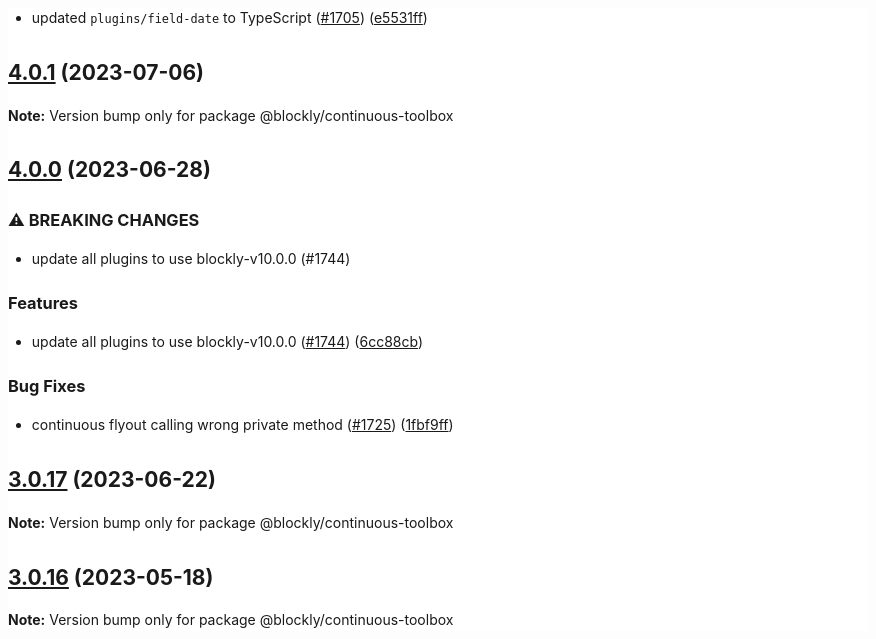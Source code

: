 * updated `plugins/field-date` to TypeScript ([#1705](https://github.com/google/blockly-samples/issues/1705)) ([e5531ff](https://github.com/google/blockly-samples/commit/e5531fffe188ee361a16fe48ed126b34e51a8d30))



## [4.0.1](https://github.com/google/blockly-samples/compare/@blockly/continuous-toolbox@4.0.0...@blockly/continuous-toolbox@4.0.1) (2023-07-06)

**Note:** Version bump only for package @blockly/continuous-toolbox





## [4.0.0](https://github.com/google/blockly-samples/compare/@blockly/continuous-toolbox@3.0.17...@blockly/continuous-toolbox@4.0.0) (2023-06-28)


### ⚠ BREAKING CHANGES

* update all plugins to use blockly-v10.0.0 (#1744)

### Features

* update all plugins to use blockly-v10.0.0 ([#1744](https://github.com/google/blockly-samples/issues/1744)) ([6cc88cb](https://github.com/google/blockly-samples/commit/6cc88cbef39d4ad664a668d3d46eb29ba7292f9c))


### Bug Fixes

* continuous flyout calling wrong private method ([#1725](https://github.com/google/blockly-samples/issues/1725)) ([1fbf9ff](https://github.com/google/blockly-samples/commit/1fbf9ff4644c8dbe0a0b9f98109b824f37574e12))



## [3.0.17](https://github.com/google/blockly-samples/compare/@blockly/continuous-toolbox@3.0.16...@blockly/continuous-toolbox@3.0.17) (2023-06-22)

**Note:** Version bump only for package @blockly/continuous-toolbox





## [3.0.16](https://github.com/google/blockly-samples/compare/@blockly/continuous-toolbox@3.0.15...@blockly/continuous-toolbox@3.0.16) (2023-05-18)

**Note:** Version bump only for package @blockly/continuous-toolbox


